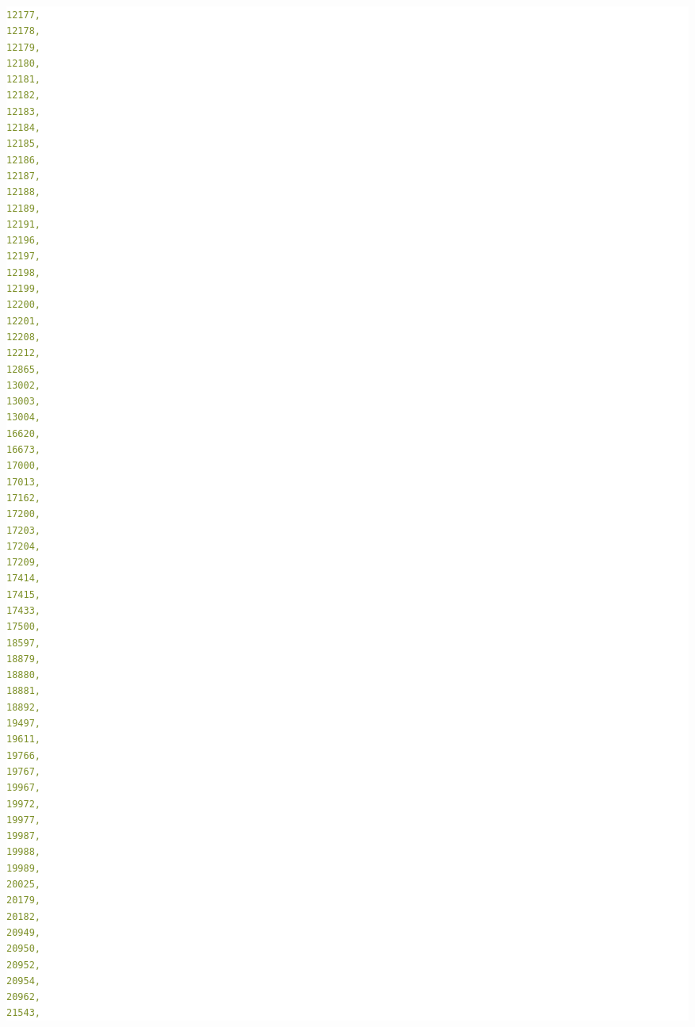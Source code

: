 ```yaml
12177,
12178,
12179,
12180,
12181,
12182,
12183,
12184,
12185,
12186,
12187,
12188,
12189,
12191,
12196,
12197,
12198,
12199,
12200,
12201,
12208,
12212,
12865,
13002,
13003,
13004,
16620,
16673,
17000,
17013,
17162,
17200,
17203,
17204,
17209,
17414,
17415,
17433,
17500,
18597,
18879,
18880,
18881,
18892,
19497,
19611,
19766,
19767,
19967,
19972,
19977,
19987,
19988,
19989,
20025,
20179,
20182,
20949,
20950,
20952,
20954,
20962,
21543,
```